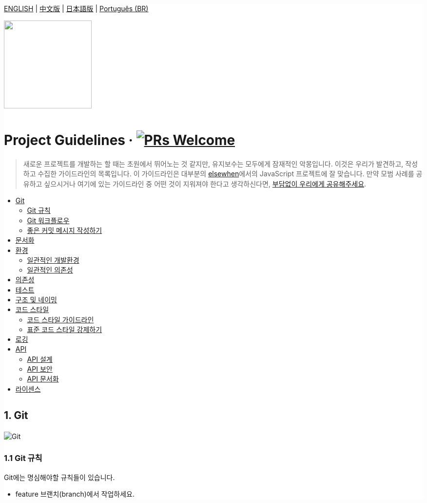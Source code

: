 
[ENGLISH](./README.md)
 | [中文版](./README-zh.md)
 | [日本語版](./README-ja.md)
 | [Português (BR)](./README-ptbr.md)

[<img src="./images/elsewhen-logo.png" width="180" height="180">](http://elsewhen.co/)


# Project Guidelines &middot; [![PRs Welcome](https://img.shields.io/badge/PRs-welcome-brightgreen.svg?style=flat-square)](http://makeapullrequest.com)
> 새로운 프로젝트를 개발하는 할 때는 초원에서 뛰어노는 것 같지만, 유지보수는 모두에게 잠재적인 악몽입니다.
이것은 우리가 발견하고, 작성하고 수집한 가이드라인의 목록입니다. 이 가이드라인은 대부분의 [elsewhen](http://elsewhen.co)에서의 JavaScript 프로젝트에 잘 맞습니다.
만약 모범 사례를 공유하고 싶으시거나 여기에 있는 가이드라인 중 어떤 것이 지워져야 한다고 생각하신다면, [부담없이 우리에게 공유해주세요](http://makeapullrequest.com).
- [Git](#git)
    - [Git 규칙](#some-git-rules)
    - [Git 워크플로우](#git-workflow)
    - [좋은 커밋 메시지 작성하기](#writing-good-commit-messages)
- [문서화](#documentation)
- [환경](#environments)
    - [일관적인 개발환경](#consistent-dev-environments)
    - [일관적인 의존성](#consistent-dependencies)
- [의존성](#dependencies)
- [테스트](#testing)
- [구조 및 네이밍](#structure-and-naming)
- [코드 스타일](#code-style)
    - [코드 스타일 가이드라인](#code-style-check)
    - [표준 코드 스타일 강제하기](#enforcing-code-style-standards)
- [로깅](#logging)
- [API](#api)
    - [API 설계](#api-design)
    - [API 보안](#api-security)
    - [API 문서화](#api-documentation)
- [라이센스](#licensing)

<a name="git"></a>
## 1. Git
![Git](/images/branching.png)
<a name="some-git-rules"></a>

### 1.1 Git 규칙
Git에는 명심해야할 규칙들이 있습니다.
* feature 브랜치(branch)에서 작업하세요.
